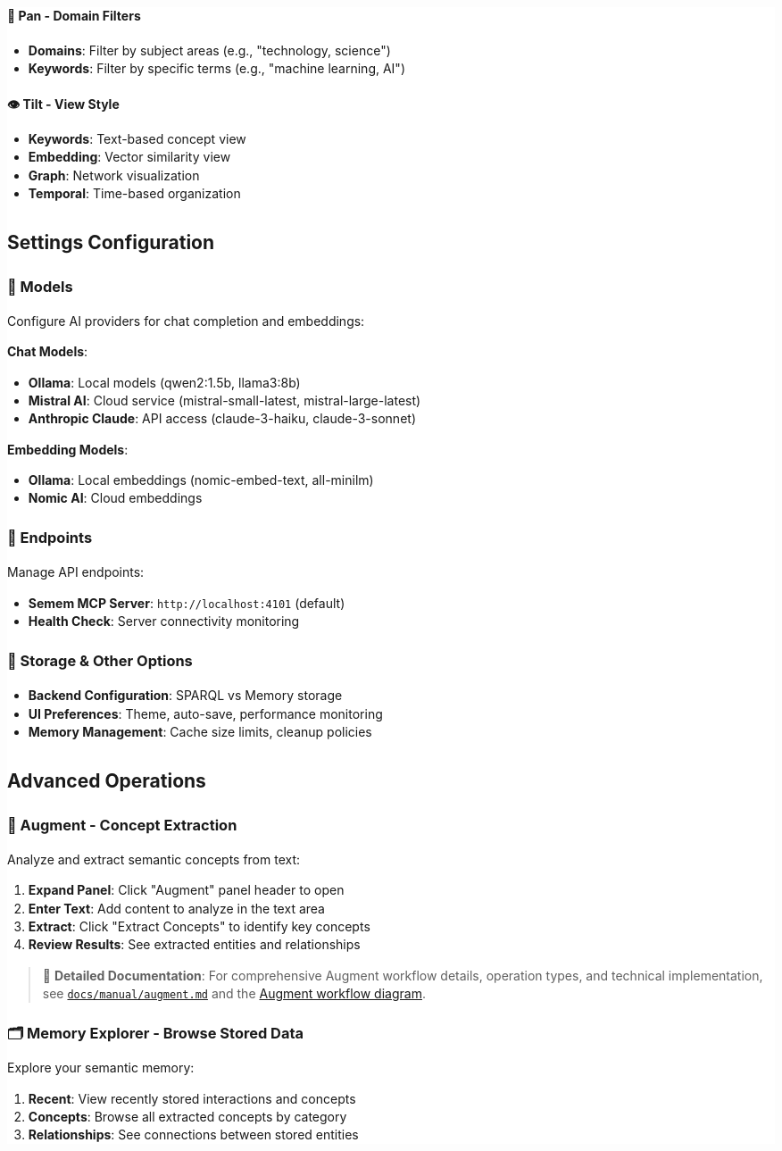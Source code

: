 #### 🎯 Pan - Domain Filters
- **Domains**: Filter by subject areas (e.g., "technology, science")
- **Keywords**: Filter by specific terms (e.g., "machine learning, AI")

#### 👁️ Tilt - View Style
- **Keywords**: Text-based concept view
- **Embedding**: Vector similarity view
- **Graph**: Network visualization
- **Temporal**: Time-based organization

## Settings Configuration

### 🤖 Models
Configure AI providers for chat completion and embeddings:

**Chat Models**:
- **Ollama**: Local models (qwen2:1.5b, llama3:8b)
- **Mistral AI**: Cloud service (mistral-small-latest, mistral-large-latest)
- **Anthropic Claude**: API access (claude-3-haiku, claude-3-sonnet)

**Embedding Models**:
- **Ollama**: Local embeddings (nomic-embed-text, all-minilm)
- **Nomic AI**: Cloud embeddings

### 🔗 Endpoints
Manage API endpoints:
- **Semem MCP Server**: `http://localhost:4101` (default)
- **Health Check**: Server connectivity monitoring

### 💾 Storage & Other Options
- **Backend Configuration**: SPARQL vs Memory storage
- **UI Preferences**: Theme, auto-save, performance monitoring
- **Memory Management**: Cache size limits, cleanup policies

## Advanced Operations

### 🔬 Augment - Concept Extraction
Analyze and extract semantic concepts from text:
1. **Expand Panel**: Click "Augment" panel header to open
2. **Enter Text**: Add content to analyze in the text area
3. **Extract**: Click "Extract Concepts" to identify key concepts
4. **Review Results**: See extracted entities and relationships

> 📖 **Detailed Documentation**: For comprehensive Augment workflow details, operation types, and technical implementation, see [`docs/manual/augment.md`](augment.md) and the [Augment workflow diagram](augment.png).

### 🗂️ Memory Explorer - Browse Stored Data
Explore your semantic memory:
1. **Recent**: View recently stored interactions and concepts
2. **Concepts**: Browse all extracted concepts by category
3. **Relationships**: See connections between stored entities
